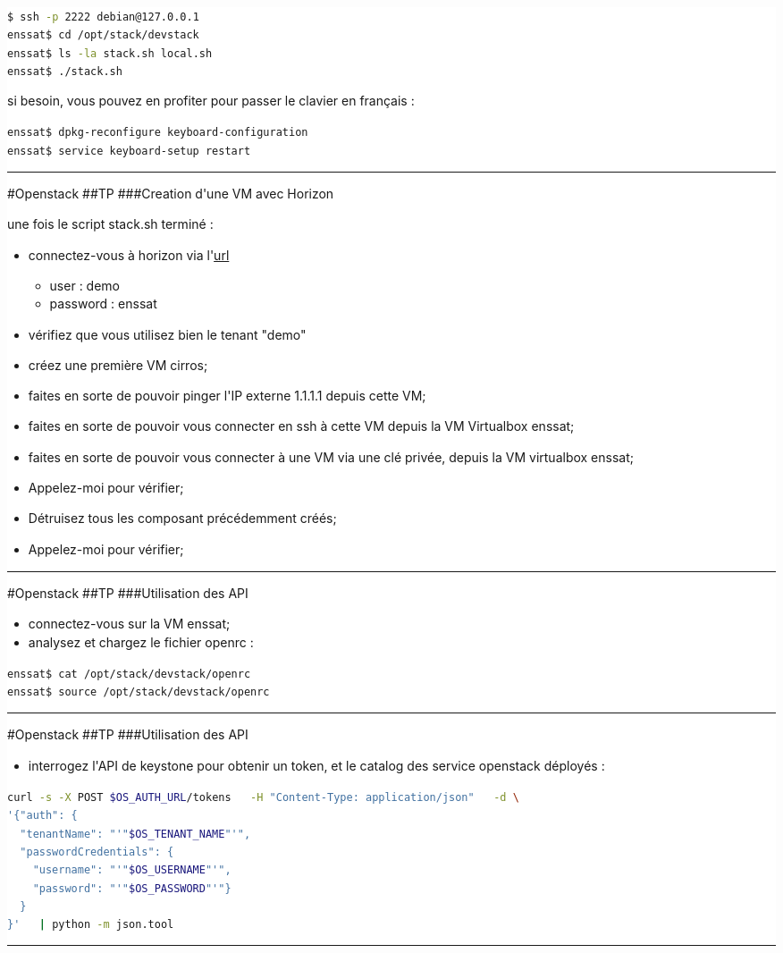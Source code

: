 ```sh
$ ssh -p 2222 debian@127.0.0.1
enssat$ cd /opt/stack/devstack
enssat$ ls -la stack.sh local.sh
enssat$ ./stack.sh
```

si besoin, vous pouvez en profiter pour passer le clavier en français :
```sh
enssat$ dpkg-reconfigure keyboard-configuration
enssat$ service keyboard-setup restart
```

---
#Openstack
##TP
###Creation d'une VM avec Horizon

une fois le script stack.sh terminé :
- connectez-vous à horizon via l'[url](http://127.0.0.1:8080/)
    - user : demo
    - password : enssat
- vérifiez que vous utilisez bien le tenant "demo"
- créez une première VM cirros;
- faites en sorte de pouvoir pinger l'IP externe 1.1.1.1 depuis cette VM;
- faites en sorte de pouvoir vous connecter en ssh à cette VM depuis la VM Virtualbox enssat;
- faites en sorte de pouvoir vous connecter à une VM via une clé privée, depuis la VM virtualbox enssat;

- Appelez-moi pour vérifier;
- Détruisez tous les composant précédemment créés;
- Appelez-moi pour vérifier;

---
#Openstack
##TP
###Utilisation des API

- connectez-vous sur la VM enssat;
- analysez et chargez le fichier openrc :
```sh
enssat$ cat /opt/stack/devstack/openrc
enssat$ source /opt/stack/devstack/openrc
```

---
#Openstack
##TP
###Utilisation des API


- interrogez l'API de keystone pour obtenir un token, et le catalog des service openstack déployés :
```sh
curl -s -X POST $OS_AUTH_URL/tokens   -H "Content-Type: application/json"   -d \
'{"auth": {
  "tenantName": "'"$OS_TENANT_NAME"'",
  "passwordCredentials": {
    "username": "'"$OS_USERNAME"'",
    "password": "'"$OS_PASSWORD"'"}
  }
}'   | python -m json.tool
```

---
